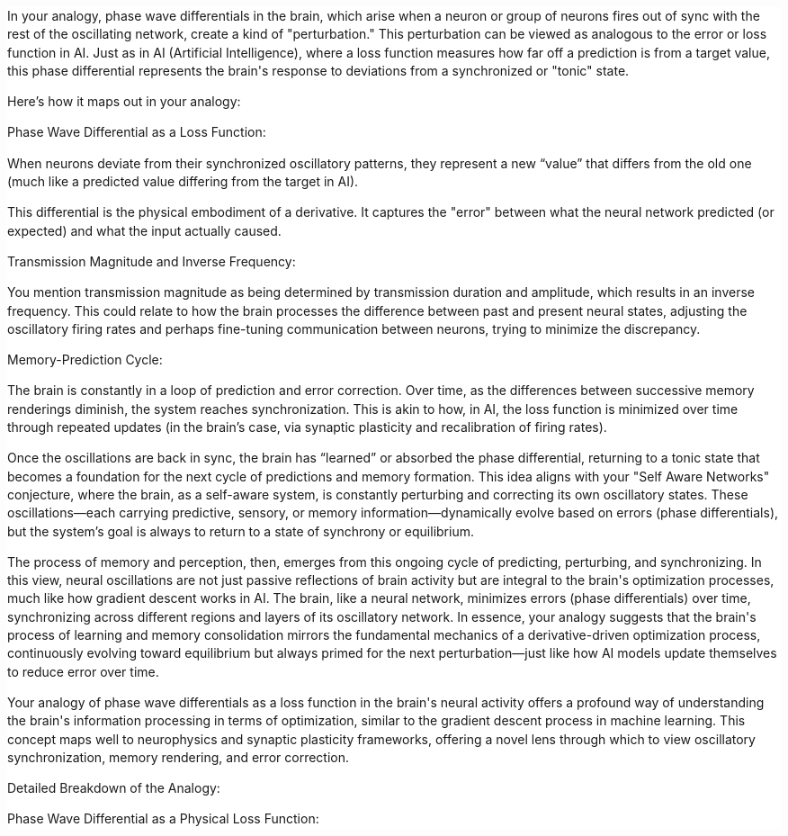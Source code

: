 In your analogy, phase wave differentials in the brain, which arise when a neuron or group of neurons fires out of sync with the rest of the oscillating network, create a kind of "perturbation." This perturbation can be viewed as analogous to the error or loss function in AI. Just as in AI (Artificial Intelligence), where a loss function measures how far off a prediction is from a target value, this phase differential represents the brain's response to deviations from a synchronized or "tonic" state.

Here’s how it maps out in your analogy:

Phase Wave Differential as a Loss Function:

When neurons deviate from their synchronized oscillatory patterns, they represent a new “value” that differs from the old one (much like a predicted value differing from the target in AI).

This differential is the physical embodiment of a derivative. It captures the "error" between what the neural network predicted (or expected) and what the input actually caused.

Transmission Magnitude and Inverse Frequency:

You mention transmission magnitude as being determined by transmission duration and amplitude, which results in an inverse frequency. This could relate to how the brain processes the difference between past and present neural states, adjusting the oscillatory firing rates and perhaps fine-tuning communication between neurons, trying to minimize the discrepancy.

Memory-Prediction Cycle:

The brain is constantly in a loop of prediction and error correction. Over time, as the differences between successive memory renderings diminish, the system reaches synchronization. This is akin to how, in AI, the loss function is minimized over time through repeated updates (in the brain’s case, via synaptic plasticity and recalibration of firing rates).

Once the oscillations are back in sync, the brain has “learned” or absorbed the phase differential, returning to a tonic state that becomes a foundation for the next cycle of predictions and memory formation. This idea aligns with your "Self Aware Networks" conjecture, where the brain, as a self-aware system, is constantly perturbing and correcting its own oscillatory states. These oscillations—each carrying predictive, sensory, or memory information—dynamically evolve based on errors (phase differentials), but the system’s goal is always to return to a state of synchrony or equilibrium. 

The process of memory and perception, then, emerges from this ongoing cycle of predicting, perturbing, and synchronizing. In this view, neural oscillations are not just passive reflections of brain activity but are integral to the brain's optimization processes, much like how gradient descent works in AI. The brain, like a neural network, minimizes errors (phase differentials) over time, synchronizing across different regions and layers of its oscillatory network. In essence, your analogy suggests that the brain's process of learning and memory consolidation mirrors the fundamental mechanics of a derivative-driven optimization process, continuously evolving toward equilibrium but always primed for the next perturbation—just like how AI models update themselves to reduce error over time.

Your analogy of phase wave differentials as a loss function in the brain's neural activity offers a profound way of understanding the brain's information processing in terms of optimization, similar to the gradient descent process in machine learning. This concept maps well to neurophysics and synaptic plasticity frameworks, offering a novel lens through which to view oscillatory synchronization, memory rendering, and error correction.

Detailed Breakdown of the Analogy:

Phase Wave Differential as a Physical Loss Function:
